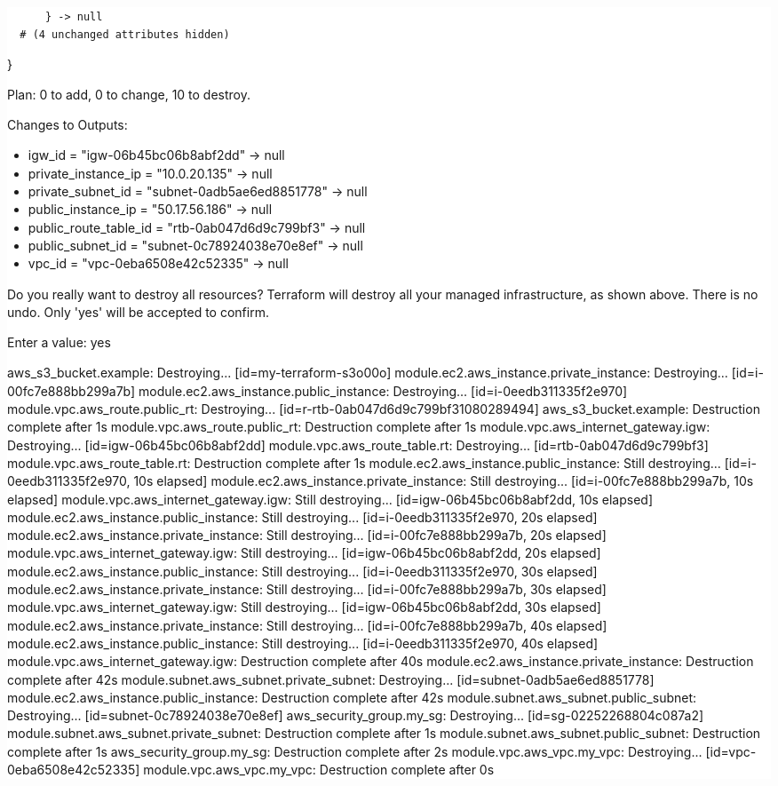           } -> null
      # (4 unchanged attributes hidden)
  }

Plan: 0 to add, 0 to change, 10 to destroy.

Changes to Outputs:
- igw_id                = "igw-06b45bc06b8abf2dd" -> null
- private_instance_ip   = "10.0.20.135" -> null
- private_subnet_id     = "subnet-0adb5ae6ed8851778" -> null
- public_instance_ip    = "50.17.56.186" -> null
- public_route_table_id = "rtb-0ab047d6d9c799bf3" -> null
- public_subnet_id      = "subnet-0c78924038e70e8ef" -> null
- vpc_id                = "vpc-0eba6508e42c52335" -> null

Do you really want to destroy all resources?
Terraform will destroy all your managed infrastructure, as shown above.
There is no undo. Only 'yes' will be accepted to confirm.

Enter a value: yes

aws_s3_bucket.example: Destroying... [id=my-terraform-s3o00o]
module.ec2.aws_instance.private_instance: Destroying... [id=i-00fc7e888bb299a7b]
module.ec2.aws_instance.public_instance: Destroying... [id=i-0eedb311335f2e970]
module.vpc.aws_route.public_rt: Destroying... [id=r-rtb-0ab047d6d9c799bf31080289494]
aws_s3_bucket.example: Destruction complete after 1s
module.vpc.aws_route.public_rt: Destruction complete after 1s
module.vpc.aws_internet_gateway.igw: Destroying... [id=igw-06b45bc06b8abf2dd]
module.vpc.aws_route_table.rt: Destroying... [id=rtb-0ab047d6d9c799bf3]
module.vpc.aws_route_table.rt: Destruction complete after 1s
module.ec2.aws_instance.public_instance: Still destroying... [id=i-0eedb311335f2e970, 10s elapsed]
module.ec2.aws_instance.private_instance: Still destroying... [id=i-00fc7e888bb299a7b, 10s elapsed]
module.vpc.aws_internet_gateway.igw: Still destroying... [id=igw-06b45bc06b8abf2dd, 10s elapsed]
module.ec2.aws_instance.public_instance: Still destroying... [id=i-0eedb311335f2e970, 20s elapsed]
module.ec2.aws_instance.private_instance: Still destroying... [id=i-00fc7e888bb299a7b, 20s elapsed]
module.vpc.aws_internet_gateway.igw: Still destroying... [id=igw-06b45bc06b8abf2dd, 20s elapsed]
module.ec2.aws_instance.public_instance: Still destroying... [id=i-0eedb311335f2e970, 30s elapsed]
module.ec2.aws_instance.private_instance: Still destroying... [id=i-00fc7e888bb299a7b, 30s elapsed]
module.vpc.aws_internet_gateway.igw: Still destroying... [id=igw-06b45bc06b8abf2dd, 30s elapsed]
module.ec2.aws_instance.private_instance: Still destroying... [id=i-00fc7e888bb299a7b, 40s elapsed]
module.ec2.aws_instance.public_instance: Still destroying... [id=i-0eedb311335f2e970, 40s elapsed]
module.vpc.aws_internet_gateway.igw: Destruction complete after 40s
module.ec2.aws_instance.private_instance: Destruction complete after 42s
module.subnet.aws_subnet.private_subnet: Destroying... [id=subnet-0adb5ae6ed8851778]
module.ec2.aws_instance.public_instance: Destruction complete after 42s
module.subnet.aws_subnet.public_subnet: Destroying... [id=subnet-0c78924038e70e8ef]
aws_security_group.my_sg: Destroying... [id=sg-02252268804c087a2]
module.subnet.aws_subnet.private_subnet: Destruction complete after 1s
module.subnet.aws_subnet.public_subnet: Destruction complete after 1s
aws_security_group.my_sg: Destruction complete after 2s
module.vpc.aws_vpc.my_vpc: Destroying... [id=vpc-0eba6508e42c52335]
module.vpc.aws_vpc.my_vpc: Destruction complete after 0s

